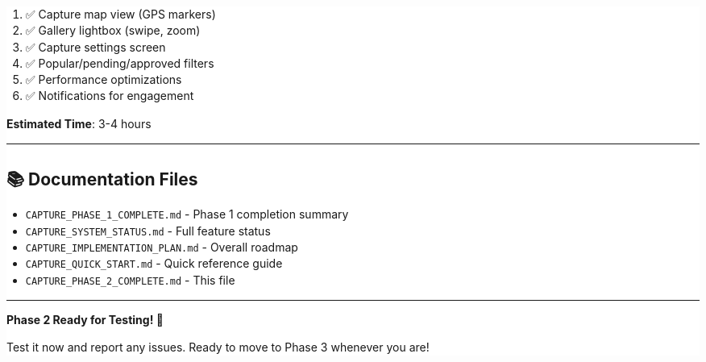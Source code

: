 1. ✅ Capture map view (GPS markers)
2. ✅ Gallery lightbox (swipe, zoom)
3. ✅ Capture settings screen
4. ✅ Popular/pending/approved filters
5. ✅ Performance optimizations
6. ✅ Notifications for engagement

**Estimated Time**: 3-4 hours

---

## 📚 Documentation Files

- `CAPTURE_PHASE_1_COMPLETE.md` - Phase 1 completion summary
- `CAPTURE_SYSTEM_STATUS.md` - Full feature status
- `CAPTURE_IMPLEMENTATION_PLAN.md` - Overall roadmap
- `CAPTURE_QUICK_START.md` - Quick reference guide
- `CAPTURE_PHASE_2_COMPLETE.md` - This file

---

**Phase 2 Ready for Testing! 🎉**

Test it now and report any issues. Ready to move to Phase 3 whenever you are!
